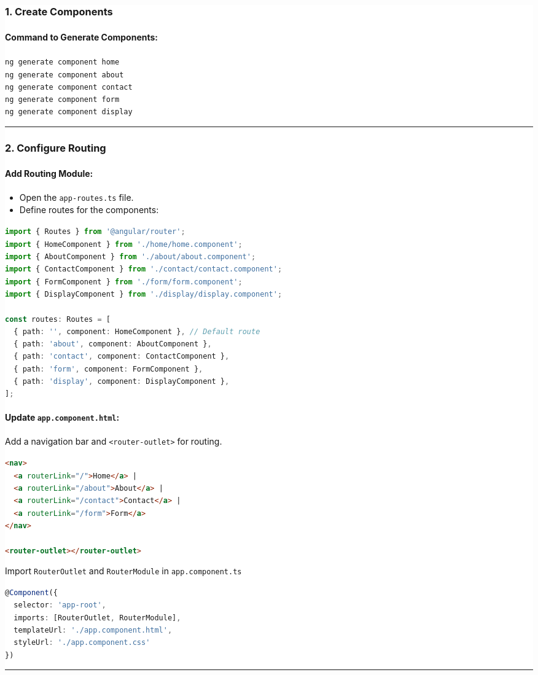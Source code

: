 ### 1. Create Components
#### Command to Generate Components:
```bash
ng generate component home
ng generate component about
ng generate component contact
ng generate component form
ng generate component display
```

---

### 2. Configure Routing
#### Add Routing Module:
- Open the `app-routes.ts` file.
- Define routes for the components:

```typescript
import { Routes } from '@angular/router';
import { HomeComponent } from './home/home.component';
import { AboutComponent } from './about/about.component';
import { ContactComponent } from './contact/contact.component';
import { FormComponent } from './form/form.component';
import { DisplayComponent } from './display/display.component';

const routes: Routes = [
  { path: '', component: HomeComponent }, // Default route
  { path: 'about', component: AboutComponent },
  { path: 'contact', component: ContactComponent },
  { path: 'form', component: FormComponent },
  { path: 'display', component: DisplayComponent },
];

```

#### Update `app.component.html`:
Add a navigation bar and `<router-outlet>` for routing.

```html
<nav>
  <a routerLink="/">Home</a> |
  <a routerLink="/about">About</a> |
  <a routerLink="/contact">Contact</a> |
  <a routerLink="/form">Form</a>
</nav>

<router-outlet></router-outlet>
```

Import `RouterOutlet` and `RouterModule` in `app.component.ts`

```typescript
@Component({
  selector: 'app-root',
  imports: [RouterOutlet, RouterModule],
  templateUrl: './app.component.html',
  styleUrl: './app.component.css'
})

```

---